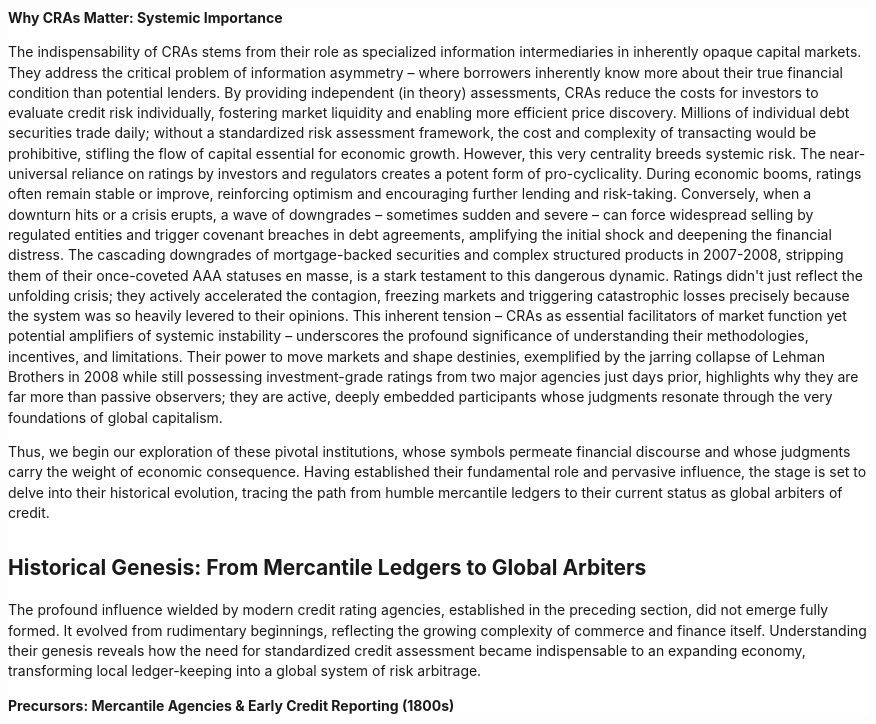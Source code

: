 **Why CRAs Matter: Systemic Importance**

The indispensability of CRAs stems from their role as specialized information intermediaries in inherently opaque capital markets. They address the critical problem of information asymmetry – where borrowers inherently know more about their true financial condition than potential lenders. By providing independent (in theory) assessments, CRAs reduce the costs for investors to evaluate credit risk individually, fostering market liquidity and enabling more efficient price discovery. Millions of individual debt securities trade daily; without a standardized risk assessment framework, the cost and complexity of transacting would be prohibitive, stifling the flow of capital essential for economic growth. However, this very centrality breeds systemic risk. The near-universal reliance on ratings by investors and regulators creates a potent form of pro-cyclicality. During economic booms, ratings often remain stable or improve, reinforcing optimism and encouraging further lending and risk-taking. Conversely, when a downturn hits or a crisis erupts, a wave of downgrades – sometimes sudden and severe – can force widespread selling by regulated entities and trigger covenant breaches in debt agreements, amplifying the initial shock and deepening the financial distress. The cascading downgrades of mortgage-backed securities and complex structured products in 2007-2008, stripping them of their once-coveted AAA statuses en masse, is a stark testament to this dangerous dynamic. Ratings didn't just reflect the unfolding crisis; they actively accelerated the contagion, freezing markets and triggering catastrophic losses precisely because the system was so heavily levered to their opinions. This inherent tension – CRAs as essential facilitators of market function yet potential amplifiers of systemic instability – underscores the profound significance of understanding their methodologies, incentives, and limitations. Their power to move markets and shape destinies, exemplified by the jarring collapse of Lehman Brothers in 2008 while still possessing investment-grade ratings from two major agencies just days prior, highlights why they are far more than passive observers; they are active, deeply embedded participants whose judgments resonate through the very foundations of global capitalism.

Thus, we begin our exploration of these pivotal institutions, whose symbols permeate financial discourse and whose judgments carry the weight of economic consequence. Having established their fundamental role and pervasive influence, the stage is set to delve into their historical evolution, tracing the path from humble mercantile ledgers to their current status as global arbiters of credit.

## Historical Genesis: From Mercantile Ledgers to Global Arbiters

The profound influence wielded by modern credit rating agencies, established in the preceding section, did not emerge fully formed. It evolved from rudimentary beginnings, reflecting the growing complexity of commerce and finance itself. Understanding their genesis reveals how the need for standardized credit assessment became indispensable to an expanding economy, transforming local ledger-keeping into a global system of risk arbitrage.

**Precursors: Mercantile Agencies & Early Credit Reporting (1800s)**
